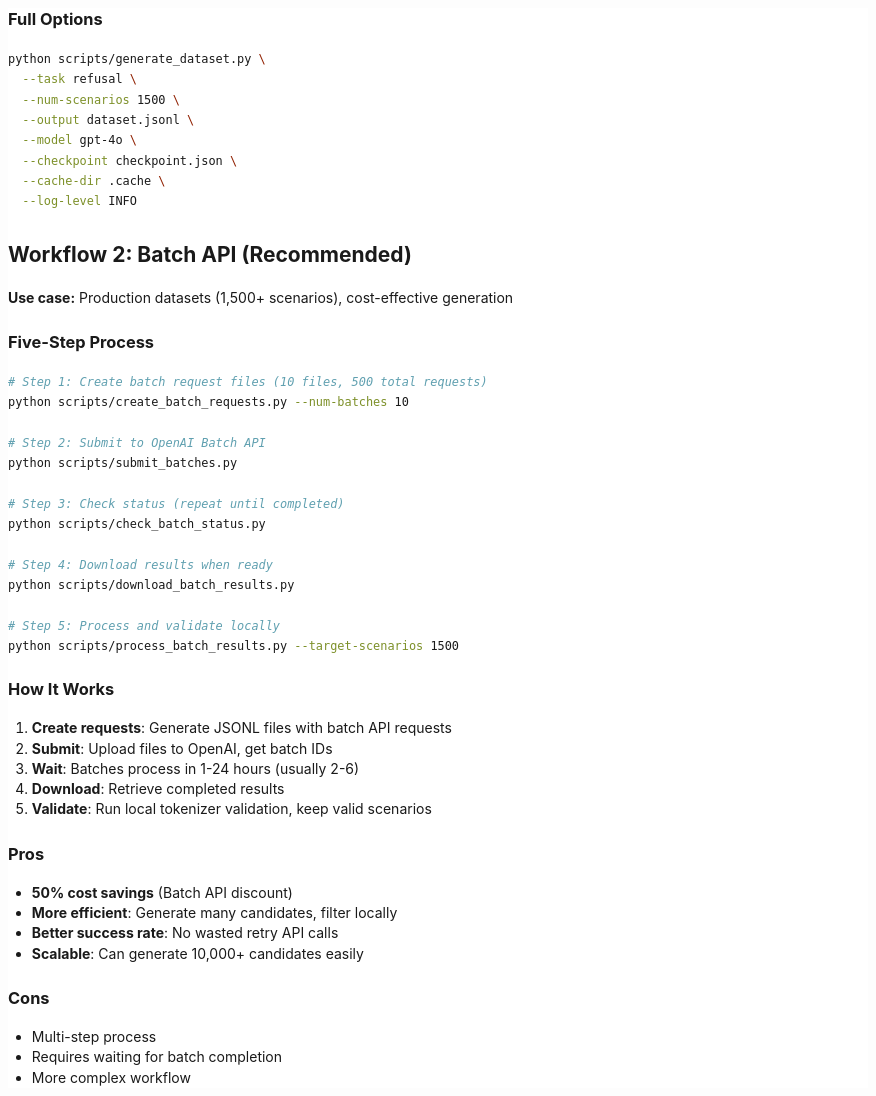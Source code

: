 ### Full Options

```bash
python scripts/generate_dataset.py \
  --task refusal \
  --num-scenarios 1500 \
  --output dataset.jsonl \
  --model gpt-4o \
  --checkpoint checkpoint.json \
  --cache-dir .cache \
  --log-level INFO
```

## Workflow 2: Batch API (Recommended)

**Use case:** Production datasets (1,500+ scenarios), cost-effective generation

### Five-Step Process

```bash
# Step 1: Create batch request files (10 files, 500 total requests)
python scripts/create_batch_requests.py --num-batches 10

# Step 2: Submit to OpenAI Batch API
python scripts/submit_batches.py

# Step 3: Check status (repeat until completed)
python scripts/check_batch_status.py

# Step 4: Download results when ready
python scripts/download_batch_results.py

# Step 5: Process and validate locally
python scripts/process_batch_results.py --target-scenarios 1500
```

### How It Works

1. **Create requests**: Generate JSONL files with batch API requests
2. **Submit**: Upload files to OpenAI, get batch IDs
3. **Wait**: Batches process in 1-24 hours (usually 2-6)
4. **Download**: Retrieve completed results
5. **Validate**: Run local tokenizer validation, keep valid scenarios

### Pros
- **50% cost savings** (Batch API discount)
- **More efficient**: Generate many candidates, filter locally
- **Better success rate**: No wasted retry API calls
- **Scalable**: Can generate 10,000+ candidates easily

### Cons
- Multi-step process
- Requires waiting for batch completion
- More complex workflow
